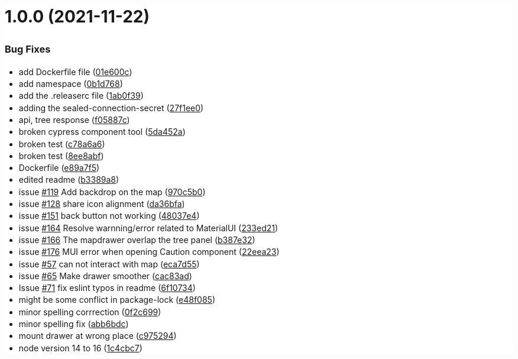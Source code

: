 # 1.0.0 (2021-11-22)

### Bug Fixes

- add Dockerfile file ([01e600c](https://github.com/Greenstand/treetracker-wallet-web/commit/01e600c94efcc51815cb465d427446943f3b82a0))
- add namespace ([0b1d768](https://github.com/Greenstand/treetracker-wallet-web/commit/0b1d7688e08ee85aa25016a349c5ebdd98ee6476))
- add the .releaserc file ([1ab0f39](https://github.com/Greenstand/treetracker-wallet-web/commit/1ab0f391a4e007d9f28360533d8853701372e96e))
- adding the sealed-connection-secret ([27f1ee0](https://github.com/Greenstand/treetracker-wallet-web/commit/27f1ee086b99ddacd16b2087460bfa3cce109a41))
- api, tree response ([f05887c](https://github.com/Greenstand/treetracker-wallet-web/commit/f05887c60d9b49e54fbb37ed7d185236c3a0a4e6))
- broken cypress component tool ([5da452a](https://github.com/Greenstand/treetracker-wallet-web/commit/5da452a8fe2a91b47dec7b627ec0ae12b0c46d3c))
- broken test ([c78a6a6](https://github.com/Greenstand/treetracker-wallet-web/commit/c78a6a66783f75d6089042d35e4aaef1ad88ea27))
- broken test ([8ee8abf](https://github.com/Greenstand/treetracker-wallet-web/commit/8ee8abf7c2965a621c2c89fa501dcfc542e9e29e))
- Dockerfile ([e89a7f5](https://github.com/Greenstand/treetracker-wallet-web/commit/e89a7f576370f98bb7e93a77cf41495ba2879579))
- edited readme ([b3389a8](https://github.com/Greenstand/treetracker-wallet-web/commit/b3389a82b6b1008772f5db8d3204181750494094))
- issue [#119](https://github.com/Greenstand/treetracker-wallet-web/issues/119) Add backdrop on the map ([970c5b0](https://github.com/Greenstand/treetracker-wallet-web/commit/970c5b01873412b616de5d91c02dacb533142cbe))
- issue [#128](https://github.com/Greenstand/treetracker-wallet-web/issues/128) share icon alignment ([da36bfa](https://github.com/Greenstand/treetracker-wallet-web/commit/da36bfa4dd08af474461c2b9a72592c6bb97c864))
- issue [#151](https://github.com/Greenstand/treetracker-wallet-web/issues/151) back button not working ([48037e4](https://github.com/Greenstand/treetracker-wallet-web/commit/48037e40e7a472235eefc3fcc87df9c7fef836ef))
- issue [#164](https://github.com/Greenstand/treetracker-wallet-web/issues/164) Resolve warnning/error related to MaterialUI ([233ed21](https://github.com/Greenstand/treetracker-wallet-web/commit/233ed2185ea967e7e66a09df94c00e4ff094d21b))
- issue [#166](https://github.com/Greenstand/treetracker-wallet-web/issues/166) The mapdrawer overlap the tree panel ([b387e32](https://github.com/Greenstand/treetracker-wallet-web/commit/b387e32b572acab7163214154bf18b24f0a25b3f))
- issue [#176](https://github.com/Greenstand/treetracker-wallet-web/issues/176) MUI error when opening Caution component ([22eea23](https://github.com/Greenstand/treetracker-wallet-web/commit/22eea23c0c0acc246edb2ab322653dacf02a8d0b))
- issue [#57](https://github.com/Greenstand/treetracker-wallet-web/issues/57) can not interact with map ([eca7d55](https://github.com/Greenstand/treetracker-wallet-web/commit/eca7d55130c4aa76a869a8d2039ec5606fb73aae))
- issue [#65](https://github.com/Greenstand/treetracker-wallet-web/issues/65) Make drawer smoother ([cac83ad](https://github.com/Greenstand/treetracker-wallet-web/commit/cac83ad26903e7cfce9ab771075b821579d199e5))
- Issue [#71](https://github.com/Greenstand/treetracker-wallet-web/issues/71) fix eslint typos in readme ([6f10734](https://github.com/Greenstand/treetracker-wallet-web/commit/6f10734b2ce1c65912eca7cf7b81af766568add0))
- might be some conflict in package-lock ([e48f085](https://github.com/Greenstand/treetracker-wallet-web/commit/e48f085fb9ea542af031cbfa9d75b91920b2a257))
- minor spelling corrrection ([0f2c699](https://github.com/Greenstand/treetracker-wallet-web/commit/0f2c6999835c22da8979ba9c3fedc9b6997e6ace))
- minor spelling fix ([abb6bdc](https://github.com/Greenstand/treetracker-wallet-web/commit/abb6bdc1e7bd8a9b579cce50bf170be6cbb3ba99))
- mount drawer at wrong place ([c975294](https://github.com/Greenstand/treetracker-wallet-web/commit/c975294b786f81499663d46081c980d6e270efab))
- node version 14 to 16 ([1c4cbc7](https://github.com/Greenstand/treetracker-wallet-web/commit/1c4cbc76a4c2084b7c70fe254122924e473c6606))